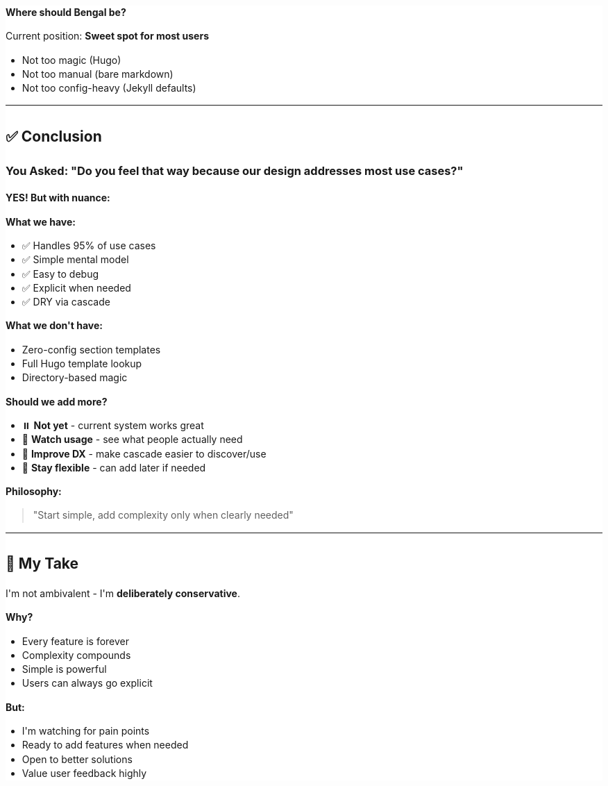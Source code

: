 **Where should Bengal be?**

Current position: **Sweet spot for most users**
- Not too magic (Hugo)
- Not too manual (bare markdown)
- Not too config-heavy (Jekyll defaults)

---

## ✅ Conclusion

### You Asked: "Do you feel that way because our design addresses most use cases?"

**YES! But with nuance:**

**What we have:**
- ✅ Handles 95% of use cases
- ✅ Simple mental model
- ✅ Easy to debug
- ✅ Explicit when needed
- ✅ DRY via cascade

**What we don't have:**
- Zero-config section templates
- Full Hugo template lookup
- Directory-based magic

**Should we add more?**
- ⏸️ **Not yet** - current system works great
- 👀 **Watch usage** - see what people actually need
- 🎯 **Improve DX** - make cascade easier to discover/use
- 🚀 **Stay flexible** - can add later if needed

**Philosophy:**
> "Start simple, add complexity only when clearly needed"

---

## 🎤 My Take

I'm not ambivalent - I'm **deliberately conservative**. 

**Why?**
- Every feature is forever
- Complexity compounds
- Simple is powerful
- Users can always go explicit

**But:**
- I'm watching for pain points
- Ready to add features when needed
- Open to better solutions
- Value user feedback highly
